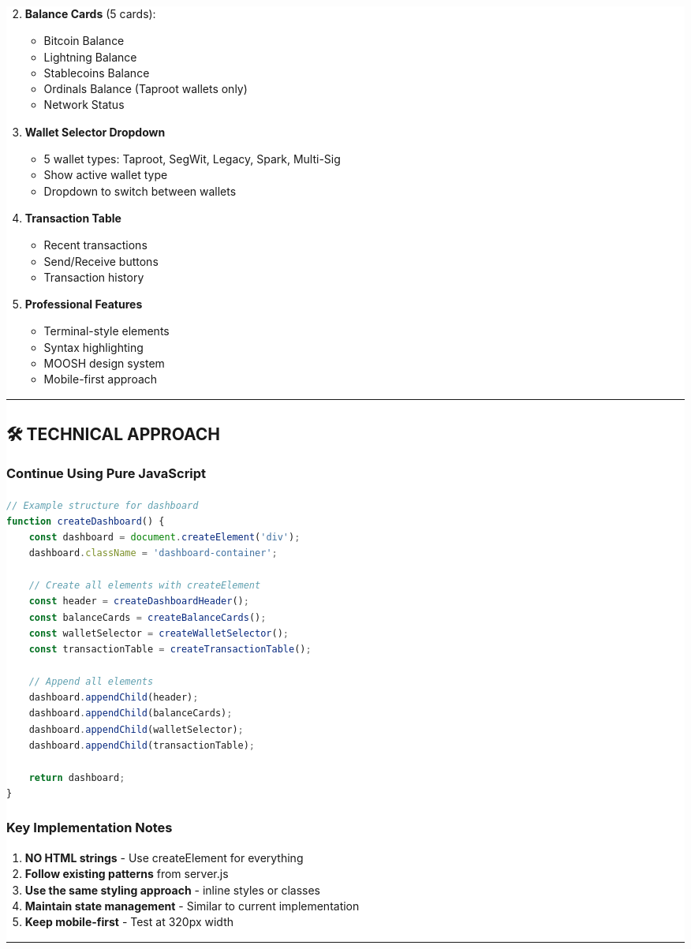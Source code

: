 2. **Balance Cards** (5 cards):
   - Bitcoin Balance
   - Lightning Balance  
   - Stablecoins Balance
   - Ordinals Balance (Taproot wallets only)
   - Network Status

3. **Wallet Selector Dropdown**
   - 5 wallet types: Taproot, SegWit, Legacy, Spark, Multi-Sig
   - Show active wallet type
   - Dropdown to switch between wallets

4. **Transaction Table**
   - Recent transactions
   - Send/Receive buttons
   - Transaction history

5. **Professional Features**
   - Terminal-style elements
   - Syntax highlighting
   - MOOSH design system
   - Mobile-first approach

---

## 🛠️ TECHNICAL APPROACH

### **Continue Using Pure JavaScript**
```javascript
// Example structure for dashboard
function createDashboard() {
    const dashboard = document.createElement('div');
    dashboard.className = 'dashboard-container';
    
    // Create all elements with createElement
    const header = createDashboardHeader();
    const balanceCards = createBalanceCards();
    const walletSelector = createWalletSelector();
    const transactionTable = createTransactionTable();
    
    // Append all elements
    dashboard.appendChild(header);
    dashboard.appendChild(balanceCards);
    dashboard.appendChild(walletSelector);
    dashboard.appendChild(transactionTable);
    
    return dashboard;
}
```

### **Key Implementation Notes**
1. **NO HTML strings** - Use createElement for everything
2. **Follow existing patterns** from server.js
3. **Use the same styling approach** - inline styles or classes
4. **Maintain state management** - Similar to current implementation
5. **Keep mobile-first** - Test at 320px width

---